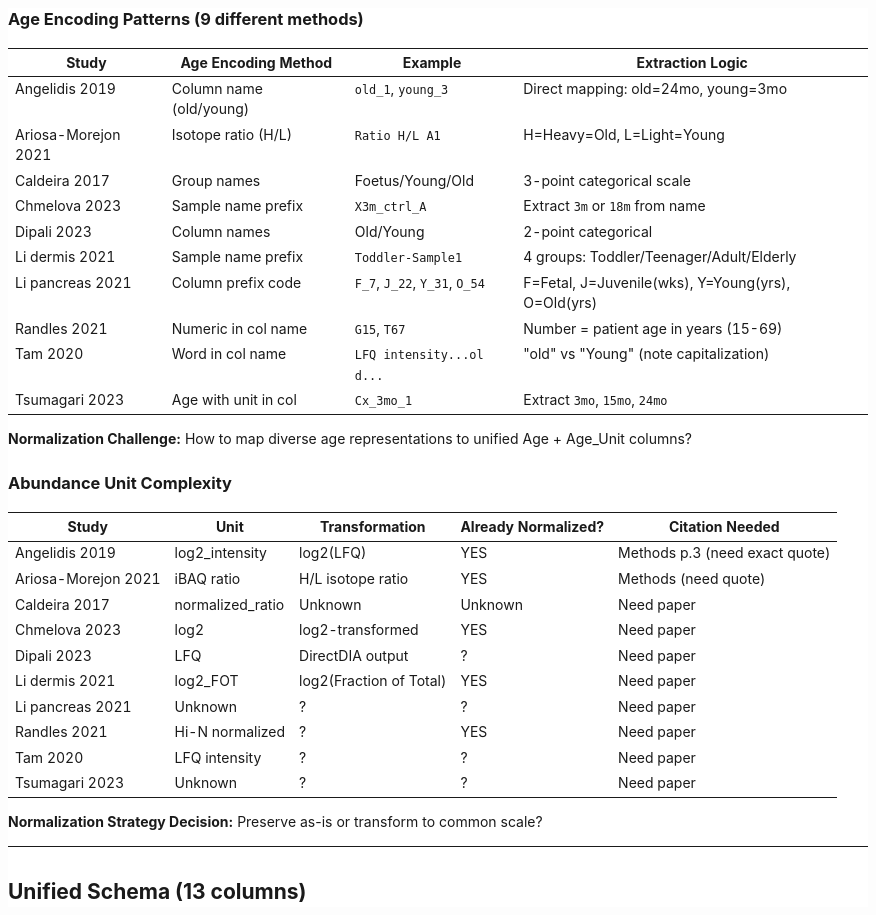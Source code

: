 ### Age Encoding Patterns (9 different methods)

| Study | Age Encoding Method | Example | Extraction Logic |
|-------|-------------------|---------|------------------|
| Angelidis 2019 | Column name (old/young) | `old_1`, `young_3` | Direct mapping: old=24mo, young=3mo |
| Ariosa-Morejon 2021 | Isotope ratio (H/L) | `Ratio H/L A1` | H=Heavy=Old, L=Light=Young |
| Caldeira 2017 | Group names | Foetus/Young/Old | 3-point categorical scale |
| Chmelova 2023 | Sample name prefix | `X3m_ctrl_A` | Extract `3m` or `18m` from name |
| Dipali 2023 | Column names | Old/Young | 2-point categorical |
| Li dermis 2021 | Sample name prefix | `Toddler-Sample1` | 4 groups: Toddler/Teenager/Adult/Elderly |
| Li pancreas 2021 | Column prefix code | `F_7`, `J_22`, `Y_31`, `O_54` | F=Fetal, J=Juvenile(wks), Y=Young(yrs), O=Old(yrs) |
| Randles 2021 | Numeric in col name | `G15`, `T67` | Number = patient age in years (15-69) |
| Tam 2020 | Word in col name | `LFQ intensity...old...` | "old" vs "Young" (note capitalization) |
| Tsumagari 2023 | Age with unit in col | `Cx_3mo_1` | Extract `3mo`, `15mo`, `24mo` |

**Normalization Challenge:** How to map diverse age representations to unified Age + Age_Unit columns?

### Abundance Unit Complexity

| Study | Unit | Transformation | Already Normalized? | Citation Needed |
|-------|------|----------------|---------------------|-----------------|
| Angelidis 2019 | log2_intensity | log2(LFQ) | YES | Methods p.3 (need exact quote) |
| Ariosa-Morejon 2021 | iBAQ ratio | H/L isotope ratio | YES | Methods (need quote) |
| Caldeira 2017 | normalized_ratio | Unknown | Unknown | Need paper |
| Chmelova 2023 | log2 | log2-transformed | YES | Need paper |
| Dipali 2023 | LFQ | DirectDIA output | ? | Need paper |
| Li dermis 2021 | log2_FOT | log2(Fraction of Total) | YES | Need paper |
| Li pancreas 2021 | Unknown | ? | ? | Need paper |
| Randles 2021 | Hi-N normalized | ? | YES | Need paper |
| Tam 2020 | LFQ intensity | ? | ? | Need paper |
| Tsumagari 2023 | Unknown | ? | ? | Need paper |

**Normalization Strategy Decision:** Preserve as-is or transform to common scale?

---

## Unified Schema (13 columns)
